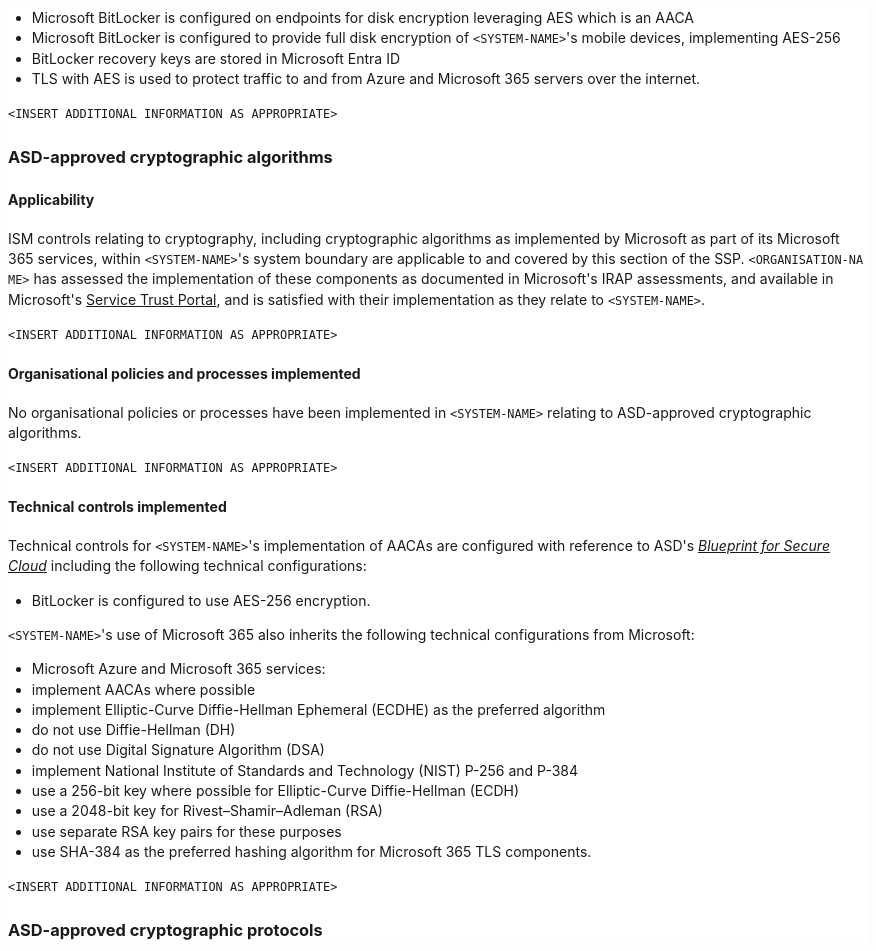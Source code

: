 - Microsoft BitLocker is configured on endpoints for disk encryption leveraging AES which is an AACA
- Microsoft BitLocker is configured to provide full disk encryption of `<SYSTEM-NAME>`'s mobile devices, implementing AES-256
- BitLocker recovery keys are stored in Microsoft Entra ID
- TLS with AES is used to protect traffic to and from Azure and Microsoft 365 servers over the internet.

`<INSERT ADDITIONAL INFORMATION AS APPROPRIATE>`

### ASD-approved cryptographic algorithms

#### Applicability

ISM controls relating to cryptography, including cryptographic algorithms as implemented by Microsoft as part of its Microsoft 365 services, within `<SYSTEM-NAME>`'s system boundary are applicable to and covered by this section of the SSP. `<ORGANISATION-NAME>` has assessed the implementation of these components as documented in Microsoft's IRAP assessments, and available in Microsoft's [Service Trust Portal](https://servicetrust.microsoft.com), and is satisfied with their implementation as they relate to `<SYSTEM-NAME>`.

`<INSERT ADDITIONAL INFORMATION AS APPROPRIATE>`

#### Organisational policies and processes implemented

No organisational policies or processes have been implemented in `<SYSTEM-NAME>` relating to ASD-approved cryptographic algorithms.

`<INSERT ADDITIONAL INFORMATION AS APPROPRIATE>`

#### Technical controls implemented

Technical controls for `<SYSTEM-NAME>`'s implementation of AACAs are configured with reference to ASD's [_Blueprint for Secure Cloud_](https://blueprint.asd.gov.au) including the following technical configurations:

- BitLocker is configured to use AES-256 encryption.

`<SYSTEM-NAME>`'s use of Microsoft 365 also inherits the following technical configurations from Microsoft:

- Microsoft Azure and Microsoft 365 services:
- implement AACAs where possible
- implement Elliptic-Curve Diffie-Hellman Ephemeral (ECDHE) as the preferred algorithm
- do not use Diffie-Hellman (DH)
- do not use Digital Signature Algorithm (DSA)
- implement National Institute of Standards and Technology (NIST) P-256 and P-384
- use a 256-bit key where possible for Elliptic-Curve Diffie-Hellman (ECDH)
- use a 2048-bit key for Rivest–Shamir–Adleman (RSA)
- use separate RSA key pairs for these purposes
- use SHA-384 as the preferred hashing algorithm for Microsoft 365 TLS components.

`<INSERT ADDITIONAL INFORMATION AS APPROPRIATE>`

### ASD-approved cryptographic protocols
